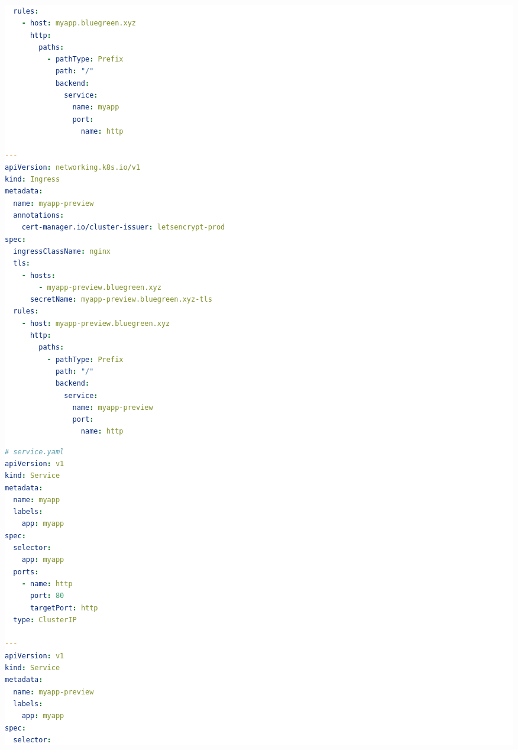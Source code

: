 ```yaml
  rules:
    - host: myapp.bluegreen.xyz
      http:
        paths:
          - pathType: Prefix
            path: "/"
            backend:
              service:
                name: myapp
                port:
                  name: http

---
apiVersion: networking.k8s.io/v1
kind: Ingress
metadata:
  name: myapp-preview
  annotations:
    cert-manager.io/cluster-issuer: letsencrypt-prod
spec:
  ingressClassName: nginx
  tls:
    - hosts:
        - myapp-preview.bluegreen.xyz
      secretName: myapp-preview.bluegreen.xyz-tls
  rules:
    - host: myapp-preview.bluegreen.xyz
      http:
        paths:
          - pathType: Prefix
            path: "/"
            backend:
              service:
                name: myapp-preview
                port:
                  name: http
```

```yaml
# service.yaml
apiVersion: v1
kind: Service
metadata:
  name: myapp
  labels:
    app: myapp
spec:
  selector:
    app: myapp
  ports:
    - name: http
      port: 80
      targetPort: http
  type: ClusterIP

---
apiVersion: v1
kind: Service
metadata:
  name: myapp-preview
  labels:
    app: myapp
spec:
  selector:
```